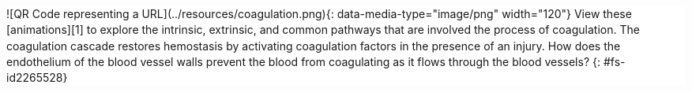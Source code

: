 <div data-type="note" id="fs-id1864934" class="anatomy interactive" data-label="" markdown="1">
<span markdown="1" data-type="media" id="fs-id2065722" data-alt="QR Code representing
a URL"> ![QR Code representing a URL](../resources/coagulation.png){:
data-media-type="image/png" width="120"} </span>
View these [animations][1] to explore the intrinsic, extrinsic, and
common pathways that are involved the process of coagulation. The
coagulation cascade restores hemostasis by activating coagulation
factors in the presence of an injury. How does the endothelium of the
blood vessel walls prevent the blood from coagulating as it flows
through the blood vessels?
{: #fs-id2265528}


[1]: http://openstaxcollege.org/l/coagulation